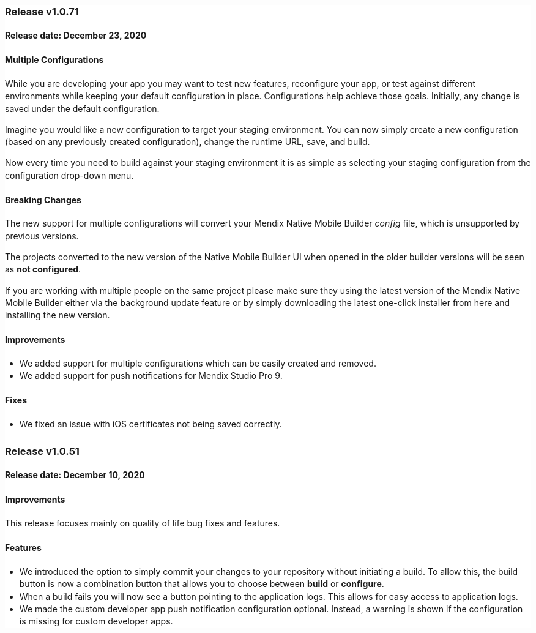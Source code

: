 ### Release v1.0.71

**Release date: December 23, 2020**

#### Multiple Configurations 

While you are developing your app you may want to test new features, reconfigure your app, or test against different [environments](/developerportal/deploy/environments/) while keeping your default configuration in place. Configurations help achieve those goals. Initially, any change is saved under the default configuration.   

Imagine you would like a new configuration to target your staging environment. You can now simply create a new configuration (based on any previously created configuration), change the runtime URL, save, and build.

Now every time you need to build against your staging environment it is as simple as selecting your staging configuration from the configuration drop-down menu.

#### Breaking Changes

The new support for multiple configurations will convert your Mendix Native Mobile Builder *config* file, which is unsupported by previous versions. 

The projects converted to the new version of the Native Mobile Builder UI when opened in the older builder versions will be seen as **not configured**.

If you are working with multiple people on the same project please make sure they using the latest version of the Mendix Native Mobile Builder either via the background update feature or by simply downloading the latest one-click installer from [here](https://artifacts.rnd.mendix.com/native-builders/latest.exe) and installing the new version.

#### Improvements

* We added support for multiple configurations which can be easily created and removed.
* We added support for push notifications for Mendix Studio Pro 9.

#### Fixes

* We fixed an issue with iOS certificates not being saved correctly.

### Release v1.0.51 

**Release date: December 10, 2020**

#### Improvements

This release focuses mainly on quality of life bug fixes and features.

#### Features

* We introduced the option to simply commit your changes to your repository without initiating a build. To allow this, the build button is now a combination button that allows you to choose between **build** or **configure**.
* When a build fails you will now see a button pointing to the application logs. This allows for easy access to application logs.
* We made the custom developer app push notification configuration optional. Instead, a warning is shown if the configuration is missing for custom developer apps.
  